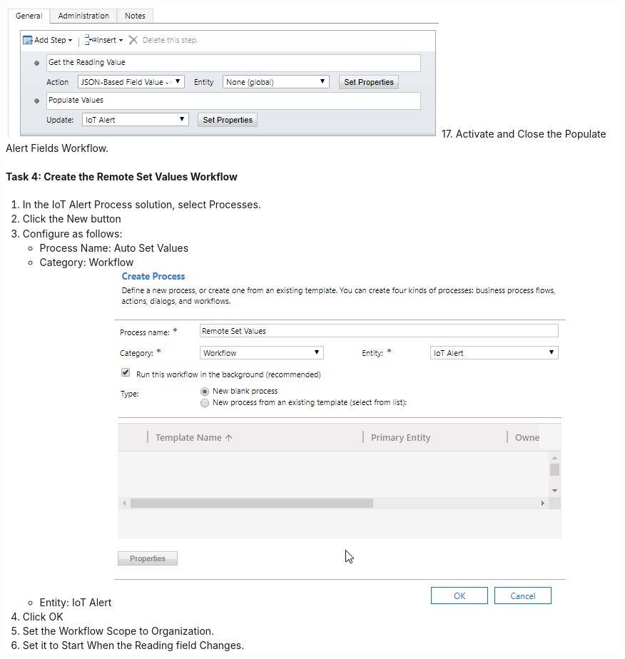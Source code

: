 ![Example of completed workflow](../media/53-rg-unit6.png)
17.	Activate and Close the Populate Alert Fields Workflow.

#### Task 4: Create the Remote Set Values Workflow

1.	In the IoT Alert Process solution, select Processes.
2.	Click the New button
3.	Configure as follows:
    - Process Name: Auto Set Values
    - Category: Workflow
    - Entity: IoT Alert
![Create Process](../media/54-rg-unit6.png)
4.	Click OK
5.	Set the Workflow Scope to Organization.
6.	Set it to Start When the Reading field Changes.